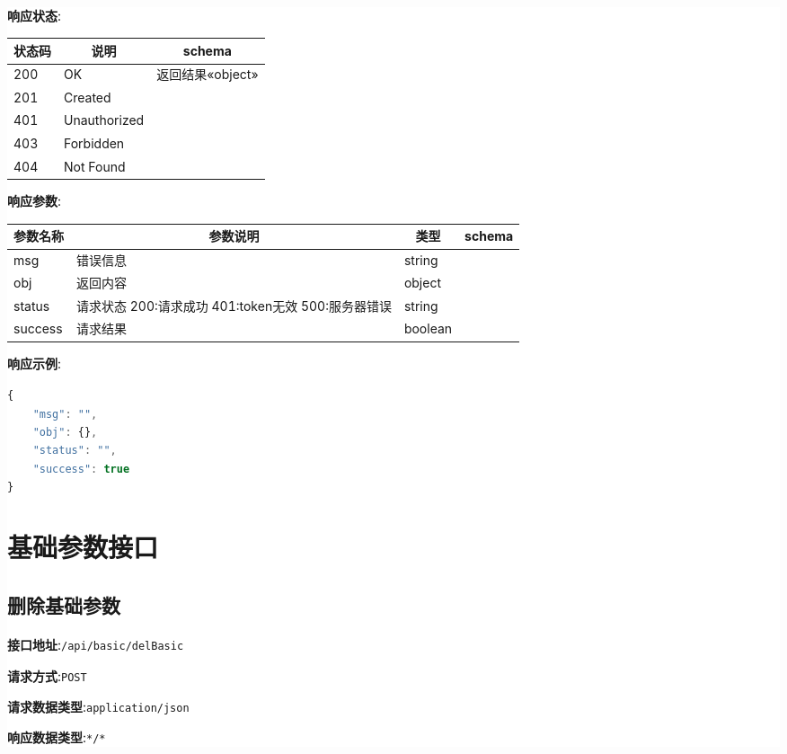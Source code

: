
**响应状态**:


| 状态码 | 说明 | schema |
| -------- | -------- | ----- | 
|200|OK|返回结果«object»|
|201|Created||
|401|Unauthorized||
|403|Forbidden||
|404|Not Found||


**响应参数**:


| 参数名称 | 参数说明 | 类型 | schema |
| -------- | -------- | ----- |----- | 
|msg|错误信息|string||
|obj|返回内容|object||
|status|请求状态 200:请求成功 401:token无效 500:服务器错误|string||
|success|请求结果|boolean||


**响应示例**:
```javascript
{
	"msg": "",
	"obj": {},
	"status": "",
	"success": true
}
```


# 基础参数接口


## 删除基础参数


**接口地址**:`/api/basic/delBasic`


**请求方式**:`POST`


**请求数据类型**:`application/json`


**响应数据类型**:`*/*`

